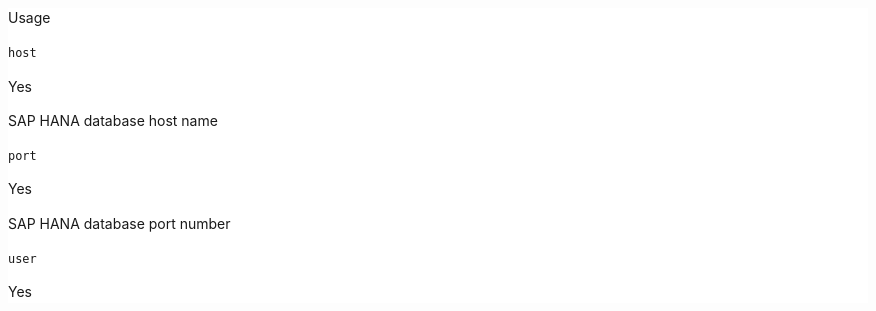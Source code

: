 </th>
<th valign="top">

Usage



</th>
</tr>
<tr>
<td valign="top">

 `host` 



</td>
<td valign="top">

Yes



</td>
<td valign="top">

SAP HANA database host name



</td>
</tr>
<tr>
<td valign="top">

 `port` 



</td>
<td valign="top">

Yes



</td>
<td valign="top">

SAP HANA database port number



</td>
</tr>
<tr>
<td valign="top">

 `user` 



</td>
<td valign="top">

Yes

